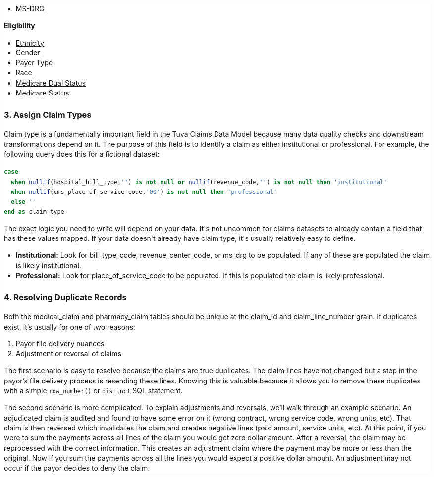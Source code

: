 - [MS-DRG](https://github.com/tuva-health/terminology/blob/main/terminology/terminology__ms_drg.csv)

**Eligibility**

- [Ethnicity](https://github.com/tuva-health/terminology/blob/main/terminology/terminology__ethnicity.csv)
- [Gender](https://github.com/tuva-health/terminology/blob/main/terminology/terminology__gender.csv)
- [Payer Type](https://github.com/tuva-health/terminology/blob/main/terminology/terminology__payer_type.csv)
- [Race](https://github.com/tuva-health/terminology/blob/main/terminology/terminology__race.csv)
- [Medicare Dual Status](https://github.com/tuva-health/terminology/blob/main/terminology/terminology__medicare_dual_eligibility.csv)
- [Medicare Status](https://github.com/tuva-health/terminology/blob/main/terminology/terminology__medicare_status.csv)

### 3. Assign Claim Types
Claim type is a fundamentally important field in the Tuva Claims Data Model because many data quality checks and downstream transformations depend on it.  The purpose of this field is to identify a claim as either institutional or professional.  For example, the following query does this for a fictional dataset:

```sql
case
  when nullif(hospital_bill_type,'') is not null or nullif(revenue_code,'') is not null then 'institutional'
  when nullif(cms_place_of_service_code,'00') is not null then 'professional'
  else ''
end as claim_type 
```

The exact logic you need to write will depend on your data.  It's not uncommon for claims datasets to already contain a field that has these values mapped.  If your data doesn't already have claim type, it's usually relatively easy to define.

- **Institutional:** Look for bill_type_code, revenue_center_code, or ms_drg to be populated.  If any of these are populated the claim is likely institutional.
- **Professional:** Look for place_of_service_code to be populated.  If this is populated the claim is likely professional.

### 4. Resolving Duplicate Records
Both the medical_claim and pharmacy_claim tables should be unique at the claim_id and claim_line_number grain.  If duplicates exist, it’s usually for one of two reasons:

1. Payor file delivery nuances
2. Adjustment or reversal of claims

The first scenario is easy to resolve because the claims are true duplicates.  The claim lines have not changed but a step in the payor’s file delivery process is resending these lines.  Knowing this is valuable because it allows you to remove these duplicates with a simple `row_number()` or `distinct` SQL statement.

The second scenario is more complicated.  To explain adjustments and reversals, we’ll walk through an example scenario.  An adjudicated claim is audited and found to have some error on it (wrong contract, wrong service code, wrong units, etc).  That claim is then reversed which invalidates the claim and creates negative lines (paid amount, service units, etc).  At this point, if you were to sum the payments across all lines of the claim you would get zero dollar amount.  After a reversal, the claim may be reprocessed with the correct information.  This creates an adjustment claim where the payment may be more or less than the original.  Now if you sum the payments across all the lines you would expect a positive dollar amount.  An adjustment may not occur if the payor decides to deny the claim.
